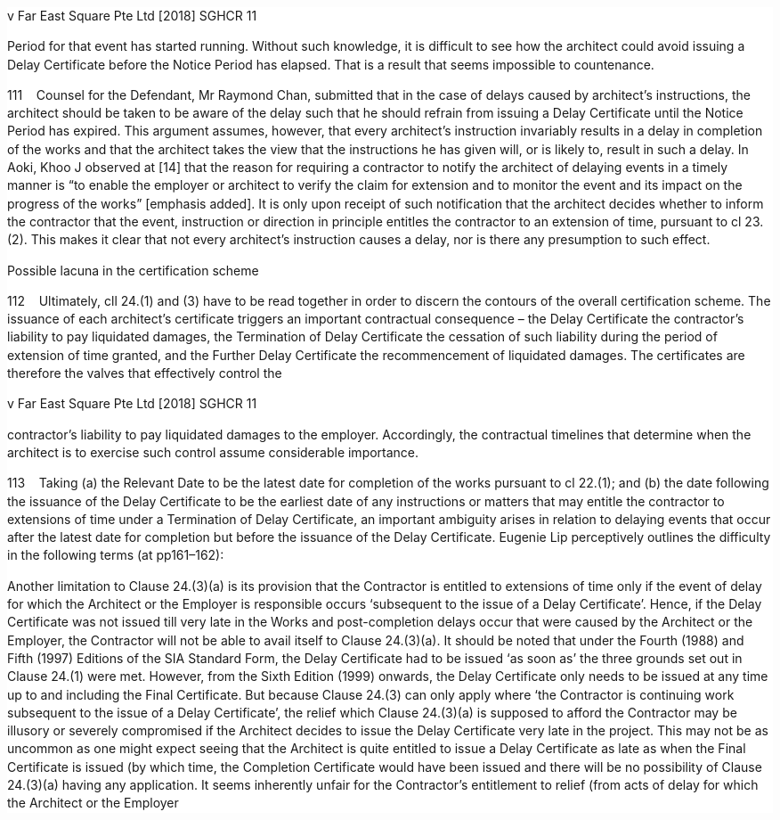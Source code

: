 
v Far East Square Pte Ltd [2018] SGHCR 11 

Period for that event has started running. Without such knowledge, it is difficult to see how the architect could avoid issuing a Delay Certificate before the Notice Period has elapsed. That is a result that seems impossible to countenance. 

111    Counsel for the Defendant, Mr Raymond Chan, submitted that in the case of delays caused by architect’s instructions, the architect should be taken to be aware of the delay such that he should refrain from issuing a Delay Certificate until the Notice Period has expired. This argument assumes, however, that every architect’s instruction invariably results in a delay in completion of the works and that the architect takes the view that the instructions he has given will, or is likely to, result in such a delay. In Aoki, Khoo J observed at [14] that the reason for requiring a contractor to notify the architect of delaying events in a timely manner is “to enable the employer or architect to verify the claim for extension and to monitor the event and its impact on the progress of the works” [emphasis added]. It is only upon receipt of such notification that the architect decides whether to inform the contractor that the event, instruction or direction in principle entitles the contractor to an extension of time, pursuant to cl 23.(2). This makes it clear that not every architect’s instruction causes a delay, nor is there any presumption to such effect. 

Possible lacuna in the certification scheme 

112    Ultimately, cll 24.(1) and (3) have to be read together in order to discern the contours of the overall certification scheme. The issuance of each architect’s certificate triggers an important contractual consequence – the Delay Certificate the contractor’s liability to pay liquidated damages, the Termination of Delay Certificate the cessation of such liability during the period of extension of time granted, and the Further Delay Certificate the recommencement of liquidated damages. The certificates are therefore the valves that effectively control the 


v Far East Square Pte Ltd [2018] SGHCR 11 

contractor’s liability to pay liquidated damages to the employer. Accordingly, the contractual timelines that determine when the architect is to exercise such control assume considerable importance. 

113    Taking (a) the Relevant Date to be the latest date for completion of the works pursuant to cl 22.(1); and (b) the date following the issuance of the Delay Certificate to be the earliest date of any instructions or matters that may entitle the contractor to extensions of time under a Termination of Delay Certificate, an important ambiguity arises in relation to delaying events that occur after the latest date for completion but before the issuance of the Delay Certificate. Eugenie Lip perceptively outlines the difficulty in the following terms (at pp161–162): 

 Another limitation to Clause 24.(3)(a) is its provision that the Contractor is entitled to extensions of time only if the event of delay for which the Architect or the Employer is responsible occurs ‘subsequent to the issue of a Delay Certificate’. Hence, if the Delay Certificate was not issued till very late in the Works and post-completion delays occur that were caused by the Architect or the Employer, the Contractor will not be able to avail itself to Clause 24.(3)(a). It should be noted that under the Fourth (1988) and Fifth (1997) Editions of the SIA Standard Form, the Delay Certificate had to be issued ‘as soon as’ the three grounds set out in Clause 24.(1) were met. However, from the Sixth Edition (1999) onwards, the Delay Certificate only needs to be issued at any time up to and including the Final Certificate. But because Clause 24.(3) can only apply where ‘the Contractor is continuing work subsequent to the issue of a Delay Certificate’, the relief which Clause 24.(3)(a) is supposed to afford the Contractor may be illusory or severely compromised if the Architect decides to issue the Delay Certificate very late in the project. This may not be as uncommon as one might expect seeing that the Architect is quite entitled to issue a Delay Certificate as late as when the Final Certificate is issued (by which time, the Completion Certificate would have been issued and there will be no possibility of Clause 24.(3)(a) having any application. It seems inherently unfair for the Contractor’s entitlement to relief (from acts of delay for which the Architect or the Employer 
